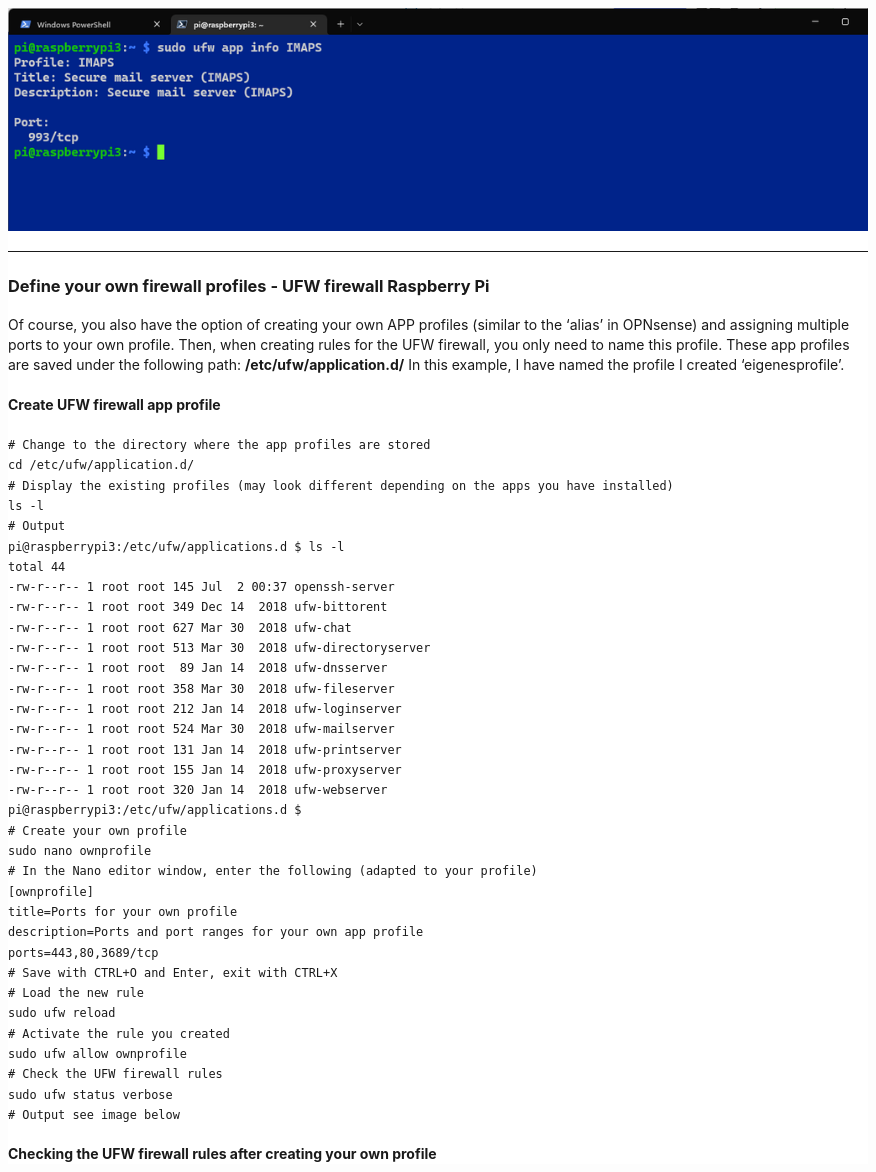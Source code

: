 ![App-Profil mittels UFW-Firewall anzeigen](/images/posts/it-security/sudo-ufw-app-info.png)

---
### Define your own firewall profiles - UFW firewall Raspberry Pi
Of course, you also have the option of creating your own APP profiles (similar to the ‘alias’ in OPNsense) and assigning multiple ports to your own profile. Then, when creating rules for the UFW firewall, you only need to name this profile.
These app profiles are saved under the following path:
**/etc/ufw/application.d/**
In this example, I have named the profile I created ‘eigenesprofile’.
#### Create UFW firewall app profile
```shell
# Change to the directory where the app profiles are stored
cd /etc/ufw/application.d/
# Display the existing profiles (may look different depending on the apps you have installed)
ls -l
# Output
pi@raspberrypi3:/etc/ufw/applications.d $ ls -l
total 44
-rw-r--r-- 1 root root 145 Jul  2 00:37 openssh-server
-rw-r--r-- 1 root root 349 Dec 14  2018 ufw-bittorent
-rw-r--r-- 1 root root 627 Mar 30  2018 ufw-chat
-rw-r--r-- 1 root root 513 Mar 30  2018 ufw-directoryserver
-rw-r--r-- 1 root root  89 Jan 14  2018 ufw-dnsserver
-rw-r--r-- 1 root root 358 Mar 30  2018 ufw-fileserver
-rw-r--r-- 1 root root 212 Jan 14  2018 ufw-loginserver
-rw-r--r-- 1 root root 524 Mar 30  2018 ufw-mailserver
-rw-r--r-- 1 root root 131 Jan 14  2018 ufw-printserver
-rw-r--r-- 1 root root 155 Jan 14  2018 ufw-proxyserver
-rw-r--r-- 1 root root 320 Jan 14  2018 ufw-webserver
pi@raspberrypi3:/etc/ufw/applications.d $
# Create your own profile
sudo nano ownprofile
# In the Nano editor window, enter the following (adapted to your profile)
[ownprofile]
title=Ports for your own profile
description=Ports and port ranges for your own app profile
ports=443,80,3689/tcp
# Save with CTRL+O and Enter, exit with CTRL+X
# Load the new rule
sudo ufw reload
# Activate the rule you created
sudo ufw allow ownprofile
# Check the UFW firewall rules
sudo ufw status verbose
# Output see image below
```
#### Checking the UFW firewall rules after creating your own profile
